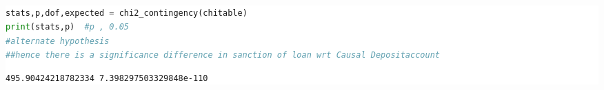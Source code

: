 </table>
</div>




```python
stats,p,dof,expected = chi2_contingency(chitable)
print(stats,p)  #p , 0.05
#alternate hypothesis
##hence there is a significance difference in sanction of loan wrt Causal Depositaccount
```

    495.90424218782334 7.398297503329848e-110
    


```python

```
